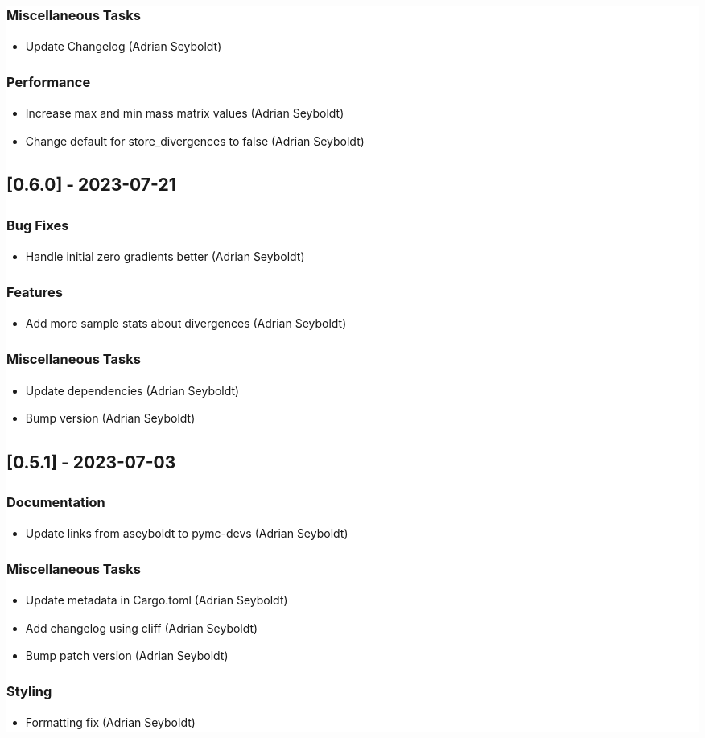 
### Miscellaneous Tasks

- Update Changelog (Adrian Seyboldt)


### Performance

- Increase max and min mass matrix values (Adrian Seyboldt)

- Change default for store_divergences to false (Adrian Seyboldt)


## [0.6.0] - 2023-07-21

### Bug Fixes

- Handle initial zero gradients better (Adrian Seyboldt)


### Features

- Add more sample stats about divergences (Adrian Seyboldt)


### Miscellaneous Tasks

- Update dependencies (Adrian Seyboldt)

- Bump version (Adrian Seyboldt)


## [0.5.1] - 2023-07-03

### Documentation

- Update links from aseyboldt to pymc-devs (Adrian Seyboldt)


### Miscellaneous Tasks

- Update metadata in Cargo.toml (Adrian Seyboldt)

- Add changelog using cliff (Adrian Seyboldt)

- Bump patch version (Adrian Seyboldt)


### Styling

- Formatting fix (Adrian Seyboldt)



